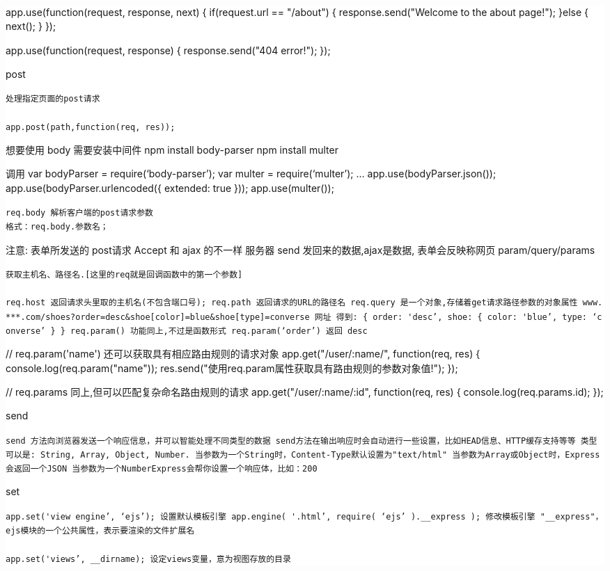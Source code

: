 app.use(function(request, response, next) {
   if(request.url == "/about") {
     response.send("Welcome to the about page!");
   }else {
     next();
   }
});
        
app.use(function(request, response) {
  response.send("404 error!");
});

post

    处理指定页面的post请求

    app.post(path,function(req, res));

想要使用 body 需要安装中间件 npm install body-parser npm install multer

调用 var bodyParser = require(‘body-parser’); var multer = require(‘multer’); … app.use(bodyParser.json()); app.use(bodyParser.urlencoded({ extended: true })); app.use(multer());

    req.body 解析客户端的post请求参数
    格式：req.body.参数名；

注意: 表单所发送的 post请求 Accept 和 ajax 的不一样 服务器 send 发回来的数据,ajax是数据, 表单会反映称网页
param/query/params

    获取主机名、路径名.[这里的req就是回调函数中的第一个参数]

    req.host 返回请求头里取的主机名(不包含端口号); req.path 返回请求的URL的路径名 req.query 是一个对象,存储着get请求路径参数的对象属性 www.***.com/shoes?order=desc&shoe[color]=blue&shoe[type]=converse 网址 得到: { order: 'desc’, shoe: { color: 'blue’, type: ‘converse’ } } req.param() 功能同上,不过是函数形式 req.param(‘order’) 返回 desc

// req.param('name') 还可以获取具有相应路由规则的请求对象
app.get("/user/:name/", function(req, res) {
    console.log(req.param("name")); 
    res.send("使用req.param属性获取具有路由规则的参数对象值!");
});

// req.params 同上,但可以匹配复杂命名路由规则的请求
app.get("/user/:name/:id", function(req, res) {
    console.log(req.params.id); 
});

send

    send 方法向浏览器发送一个响应信息，并可以智能处理不同类型的数据 send方法在输出响应时会自动进行一些设置，比如HEAD信息、HTTP缓存支持等等 类型可以是: String, Array, Object, Number. 当参数为一个String时，Content-Type默认设置为"text/html" 当参数为Array或Object时，Express会返回一个JSON 当参数为一个NumberExpress会帮你设置一个响应体，比如：200

set

    app.set('view engine’, ‘ejs’); 设置默认模板引擎 app.engine( '.html’, require( ‘ejs’ ).__express ); 修改模板引擎 "__express"，ejs模块的一个公共属性，表示要渲染的文件扩展名

    app.set('views’, __dirname); 设定views变量，意为视图存放的目录
